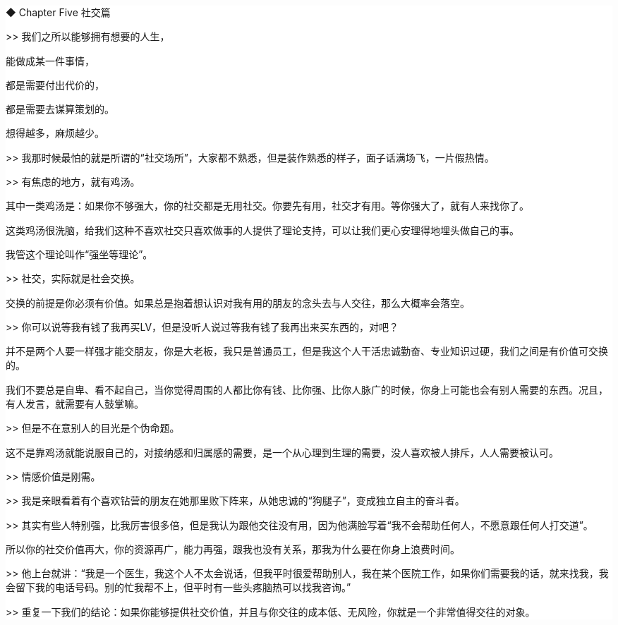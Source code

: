 
◆  Chapter Five 社交篇

 

\>> 我们之所以能够拥有想要的人生，

能做成某一件事情，

都是需要付出代价的，

都是需要去谋算策划的。

想得越多，麻烦越少。

 

\>> 我那时候最怕的就是所谓的“社交场所”，大家都不熟悉，但是装作熟悉的样子，面子话满场飞，一片假热情。

 

\>> 有焦虑的地方，就有鸡汤。

其中一类鸡汤是：如果你不够强大，你的社交都是无用社交。你要先有用，社交才有用。等你强大了，就有人来找你了。

这类鸡汤很洗脑，给我们这种不喜欢社交只喜欢做事的人提供了理论支持，可以让我们更心安理得地埋头做自己的事。

我管这个理论叫作“强坐等理论”。

 

\>> 社交，实际就是社会交换。

交换的前提是你必须有价值。如果总是抱着想认识对我有用的朋友的念头去与人交往，那么大概率会落空。

 

\>> 你可以说等我有钱了我再买LV，但是没听人说过等我有钱了我再出来买东西的，对吧？

并不是两个人要一样强才能交朋友，你是大老板，我只是普通员工，但是我这个人干活忠诚勤奋、专业知识过硬，我们之间是有价值可交换的。

我们不要总是自卑、看不起自己，当你觉得周围的人都比你有钱、比你强、比你人脉广的时候，你身上可能也会有别人需要的东西。况且，有人发言，就需要有人鼓掌嘛。

 

\>> 但是不在意别人的目光是个伪命题。

这不是靠鸡汤就能说服自己的，对接纳感和归属感的需要，是一个从心理到生理的需要，没人喜欢被人排斥，人人需要被认可。

 

\>> 情感价值是刚需。

 

\>> 我是亲眼看着有个喜欢钻营的朋友在她那里败下阵来，从她忠诚的“狗腿子”，变成独立自主的奋斗者。

 

\>> 其实有些人特别强，比我厉害很多倍，但是我认为跟他交往没有用，因为他满脸写着“我不会帮助任何人，不愿意跟任何人打交道”。

所以你的社交价值再大，你的资源再广，能力再强，跟我也没有关系，那我为什么要在你身上浪费时间。

 

\>> 他上台就讲：“我是一个医生，我这个人不太会说话，但我平时很爱帮助别人，我在某个医院工作，如果你们需要我的话，就来找我，我会留下我的电话号码。别的忙我帮不上，但平时有一些头疼脑热可以找我咨询。”

 

\>> 重复一下我们的结论：如果你能够提供社交价值，并且与你交往的成本低、无风险，你就是一个非常值得交往的对象。
